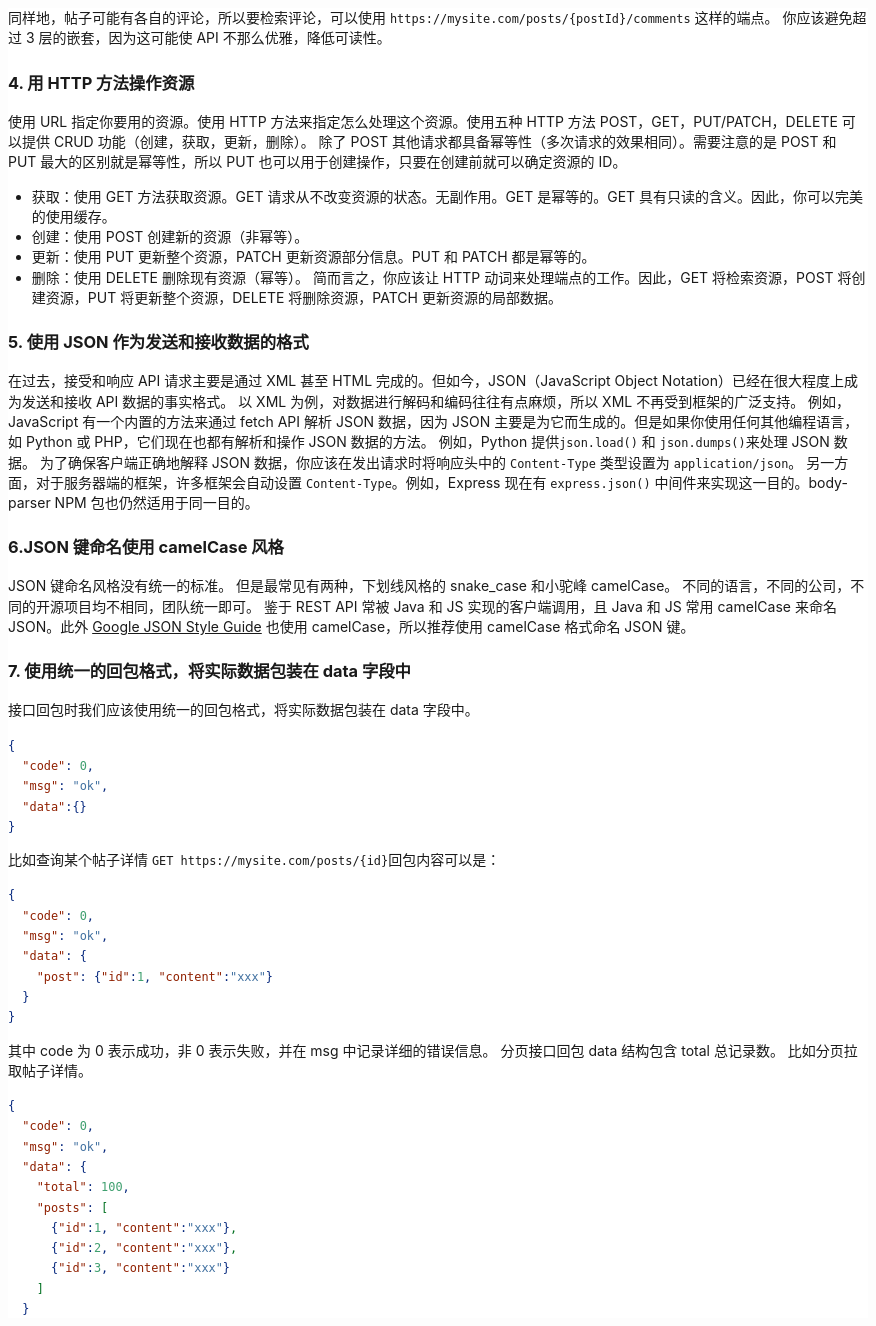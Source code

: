 同样地，帖子可能有各自的评论，所以要检索评论，可以使用 `https://mysite.com/posts/{postId}/comments` 这样的端点。
你应该避免超过 3 层的嵌套，因为这可能使 API 不那么优雅，降低可读性。
### 4. 用 HTTP 方法操作资源
使用 URL 指定你要用的资源。使用 HTTP 方法来指定怎么处理这个资源。使用五种 HTTP 方法 POST，GET，PUT/PATCH，DELETE 可以提供 CRUD 功能（创建，获取，更新，删除）。
除了 POST 其他请求都具备幂等性（多次请求的效果相同）。需要注意的是 POST 和 PUT 最大的区别就是幂等性，所以 PUT 也可以用于创建操作，只要在创建前就可以确定资源的 ID。
+ 获取：使用 GET 方法获取资源。GET 请求从不改变资源的状态。无副作用。GET 是幂等的。GET 具有只读的含义。因此，你可以完美的使用缓存。
+ 创建：使用 POST 创建新的资源（非幂等）。
+ 更新：使用 PUT 更新整个资源，PATCH 更新资源部分信息。PUT 和 PATCH 都是幂等的。
+ 删除：使用 DELETE 删除现有资源（幂等）。
简而言之，你应该让 HTTP 动词来处理端点的工作。因此，GET 将检索资源，POST 将创建资源，PUT 将更新整个资源，DELETE 将删除资源，PATCH 更新资源的局部数据。
### 5. 使用 JSON 作为发送和接收数据的格式
在过去，接受和响应 API 请求主要是通过 XML 甚至 HTML 完成的。但如今，JSON（JavaScript Object Notation）已经在很大程度上成为发送和接收 API 数据的事实格式。
以 XML 为例，对数据进行解码和编码往往有点麻烦，所以 XML 不再受到框架的广泛支持。
例如，JavaScript 有一个内置的方法来通过 fetch API 解析 JSON 数据，因为 JSON 主要是为它而生成的。但是如果你使用任何其他编程语言，如 Python 或 PHP，它们现在也都有解析和操作 JSON 数据的方法。
例如，Python 提供`json.load()` 和 `json.dumps()`来处理 JSON 数据。
为了确保客户端正确地解释 JSON 数据，你应该在发出请求时将响应头中的 `Content-Type` 类型设置为 `application/json`。
另一方面，对于服务器端的框架，许多框架会自动设置 `Content-Type`。例如，Express 现在有 `express.json()` 中间件来实现这一目的。body-parser NPM 包也仍然适用于同一目的。
### 6.JSON 键命名使用 camelCase 风格
JSON 键命名风格没有统一的标准。
但是最常见有两种，下划线风格的 snake_case 和小驼峰 camelCase。
不同的语言，不同的公司，不同的开源项目均不相同，团队统一即可。
鉴于 REST API 常被 Java 和 JS 实现的客户端调用，且 Java 和 JS 常用 camelCase 来命名 JSON。此外 [Google JSON Style Guide](https://google.github.io/styleguide/jsoncstyleguide.xml?showone=Property_Name_Format#Property_Name_Format) 也使用 camelCase，所以推荐使用 camelCase 格式命名 JSON 键。
### 7. 使用统一的回包格式，将实际数据包装在 data 字段中
接口回包时我们应该使用统一的回包格式，将实际数据包装在 data 字段中。
```json
{
  "code": 0,
  "msg": "ok",
  "data":{}
}
```
比如查询某个帖子详情 `GET https://mysite.com/posts/{id}`回包内容可以是：
```json
{
  "code": 0,
  "msg": "ok",
  "data": {
    "post": {"id":1, "content":"xxx"}
  }
}
```
其中 code 为 0 表示成功，非 0 表示失败，并在 msg 中记录详细的错误信息。
分页接口回包 data 结构包含 total 总记录数。
比如分页拉取帖子详情。
```json
{
  "code": 0,
  "msg": "ok",
  "data": {
    "total": 100,
    "posts": [
      {"id":1, "content":"xxx"},
      {"id":2, "content":"xxx"},
      {"id":3, "content":"xxx"}
    ]
  }
```